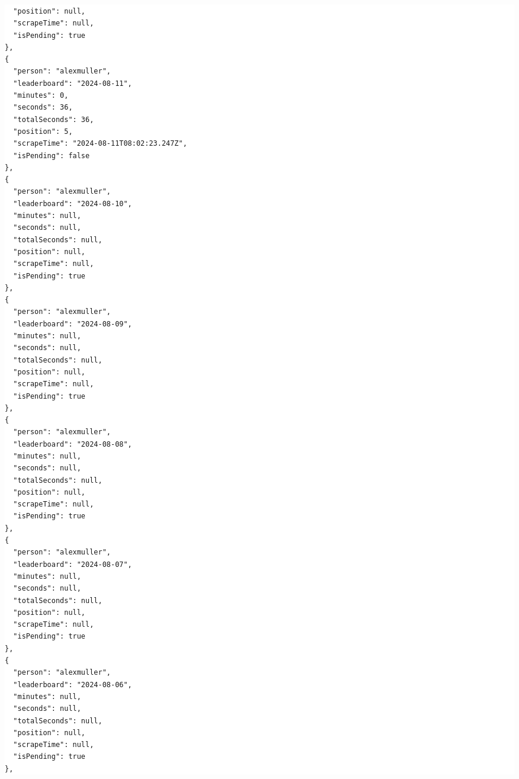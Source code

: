      "position": null,
      "scrapeTime": null,
      "isPending": true
    },
    {
      "person": "alexmuller",
      "leaderboard": "2024-08-11",
      "minutes": 0,
      "seconds": 36,
      "totalSeconds": 36,
      "position": 5,
      "scrapeTime": "2024-08-11T08:02:23.247Z",
      "isPending": false
    },
    {
      "person": "alexmuller",
      "leaderboard": "2024-08-10",
      "minutes": null,
      "seconds": null,
      "totalSeconds": null,
      "position": null,
      "scrapeTime": null,
      "isPending": true
    },
    {
      "person": "alexmuller",
      "leaderboard": "2024-08-09",
      "minutes": null,
      "seconds": null,
      "totalSeconds": null,
      "position": null,
      "scrapeTime": null,
      "isPending": true
    },
    {
      "person": "alexmuller",
      "leaderboard": "2024-08-08",
      "minutes": null,
      "seconds": null,
      "totalSeconds": null,
      "position": null,
      "scrapeTime": null,
      "isPending": true
    },
    {
      "person": "alexmuller",
      "leaderboard": "2024-08-07",
      "minutes": null,
      "seconds": null,
      "totalSeconds": null,
      "position": null,
      "scrapeTime": null,
      "isPending": true
    },
    {
      "person": "alexmuller",
      "leaderboard": "2024-08-06",
      "minutes": null,
      "seconds": null,
      "totalSeconds": null,
      "position": null,
      "scrapeTime": null,
      "isPending": true
    },